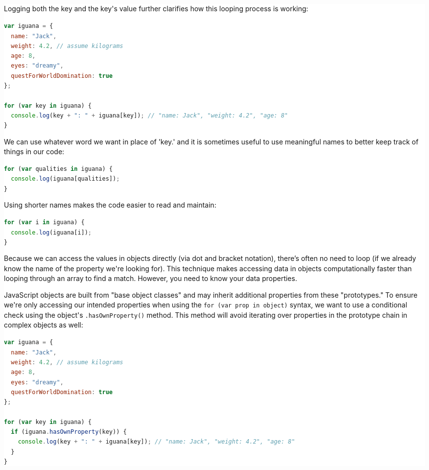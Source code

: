 Logging both the key and the key's value further clarifies how this looping process is working:

```javascript
var iguana = {
  name: "Jack",
  weight: 4.2, // assume kilograms
  age: 8,
  eyes: "dreamy",
  questForWorldDomination: true
};

for (var key in iguana) {
  console.log(key + ": " + iguana[key]); // "name: Jack", "weight: 4.2", "age: 8"
}
```

We can use whatever word we want in place of 'key.' and it is sometimes useful to use meaningful names to better keep track of things in our code:

```javascript
for (var qualities in iguana) {
  console.log(iguana[qualities]);
}
```

Using shorter names makes the code easier to read and maintain:

```javascript
for (var i in iguana) {
  console.log(iguana[i]);
}
```

Because we can access the values in objects directly (via dot and bracket notation), there’s often no need to loop (if we already know the name of the property we're looking for). This technique makes accessing data in objects computationally faster than looping through an array to find a match. However, you need to know your data properties.

JavaScript objects are built from "base object classes" and may inherit additional properties from these "prototypes." To ensure we're only accessing our intended properties when using the `for (var prop in object)` syntax, we want to use a conditional check using the object's `.hasOwnProperty()` method. This method will avoid iterating over properties in the prototype chain in complex objects as well:

```javascript
var iguana = {
  name: "Jack",
  weight: 4.2, // assume kilograms
  age: 8,
  eyes: "dreamy",
  questForWorldDomination: true
};

for (var key in iguana) {
  if (iguana.hasOwnProperty(key)) {
    console.log(key + ": " + iguana[key]); // "name: Jack", "weight: 4.2", "age: 8"
  }
}
```
